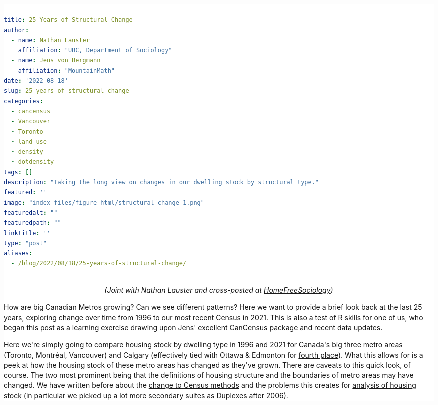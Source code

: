 ```yaml
---
title: 25 Years of Structural Change
author: 
  - name: Nathan Lauster
    affiliation: "UBC, Department of Sociology"
  - name: Jens von Bergmann
    affiliation: "MountainMath"
date: '2022-08-18'
slug: 25-years-of-structural-change
categories:
  - cancensus
  - Vancouver
  - Toronto
  - land use
  - density
  - dotdensity
tags: []
description: "Taking the long view on changes in our dwelling stock by structural type."
featured: ''
image: "index_files/figure-html/structural-change-1.png"
featuredalt: ""
featuredpath: ""
linktitle: ''
type: "post"
aliases:
  - /blog/2022/08/18/25-years-of-structural-change/
---
```





<p style="text-align:center;"><i>(Joint with Nathan Lauster and cross-posted at <a href="https://homefreesociology.com/2022/08/19/25-years-of-structural-change/" target="_blank">HomeFreeSociology</a>)</i></p>



How are big Canadian Metros growing? Can we see different patterns? Here we want to provide a brief look back at the last 25 years, exploring change over time from 1996 to our most recent Census in 2021. This is also a test of R skills for one of us, who began this post as a learning exercise drawing upon [Jens](https://github.com/mountainMath)' excellent [CanCensus package](https://cran.r-project.org/web/packages/cancensus/vignettes/cancensus.html) and recent data updates. 

Here we're simply going to compare housing stock by dwelling type in 1996 and 2021 for Canada's big three metro areas (Toronto, Montréal, Vancouver) and Calgary (effectively tied with Ottawa & Edmonton for [fourth place](https://en.wikipedia.org/wiki/List_of_census_metropolitan_areas_and_agglomerations_in_Canada)). What this allows for is a peek at how the housing stock of these metro areas has changed as they've grown. There are caveats to this quick look, of course. The two most prominent being that the definitions of housing structure and the boundaries of metro areas may have changed. We have written before about the [change to Census methods](https://doodles.mountainmath.ca/blog/2020/01/27/mythical-oversupply/) and the problems this creates for [analysis of housing stock](https://homefreesociology.com/2022/02/01/no-shortage-in-housing-bs/) (in particular we picked up a lot more secondary suites as Duplexes after 2006). 
